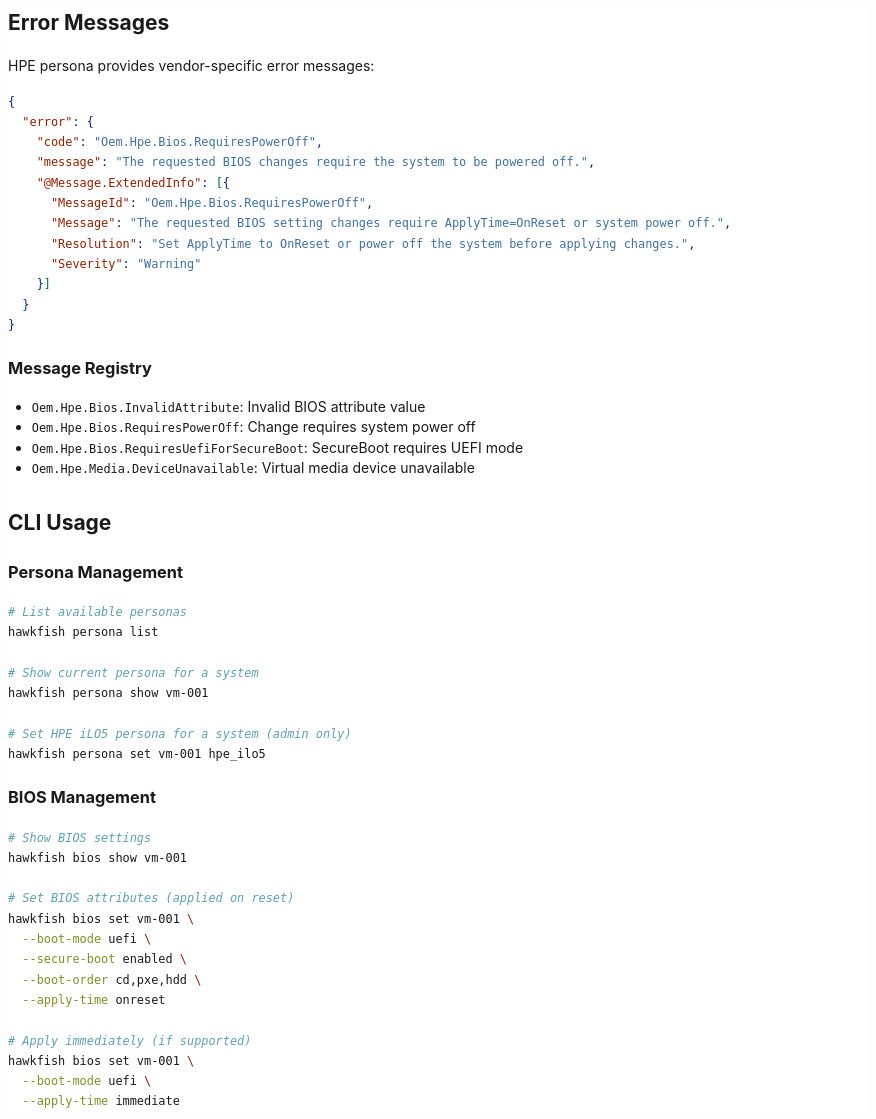 ## Error Messages

HPE persona provides vendor-specific error messages:

```json
{
  "error": {
    "code": "Oem.Hpe.Bios.RequiresPowerOff",
    "message": "The requested BIOS changes require the system to be powered off.",
    "@Message.ExtendedInfo": [{
      "MessageId": "Oem.Hpe.Bios.RequiresPowerOff",
      "Message": "The requested BIOS setting changes require ApplyTime=OnReset or system power off.",
      "Resolution": "Set ApplyTime to OnReset or power off the system before applying changes.",
      "Severity": "Warning"
    }]
  }
}
```

### Message Registry

- `Oem.Hpe.Bios.InvalidAttribute`: Invalid BIOS attribute value
- `Oem.Hpe.Bios.RequiresPowerOff`: Change requires system power off
- `Oem.Hpe.Bios.RequiresUefiForSecureBoot`: SecureBoot requires UEFI mode
- `Oem.Hpe.Media.DeviceUnavailable`: Virtual media device unavailable

## CLI Usage

### Persona Management

```bash
# List available personas
hawkfish persona list

# Show current persona for a system
hawkfish persona show vm-001

# Set HPE iLO5 persona for a system (admin only)
hawkfish persona set vm-001 hpe_ilo5
```

### BIOS Management

```bash
# Show BIOS settings
hawkfish bios show vm-001

# Set BIOS attributes (applied on reset)
hawkfish bios set vm-001 \
  --boot-mode uefi \
  --secure-boot enabled \
  --boot-order cd,pxe,hdd \
  --apply-time onreset

# Apply immediately (if supported)
hawkfish bios set vm-001 \
  --boot-mode uefi \
  --apply-time immediate
```
